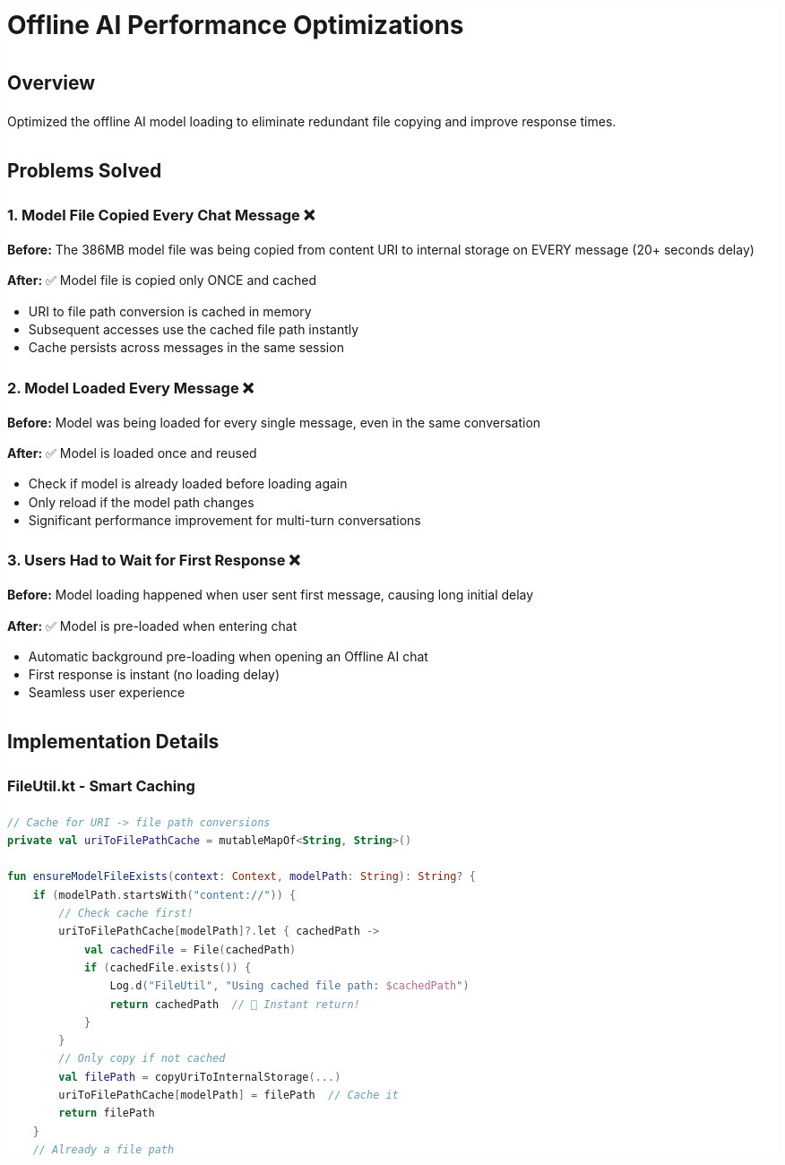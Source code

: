 # Offline AI Performance Optimizations

## Overview

Optimized the offline AI model loading to eliminate redundant file copying and improve response times.

## Problems Solved

### 1. **Model File Copied Every Chat Message** ❌

**Before:** The 386MB model file was being copied from content URI to internal storage on EVERY message (20+ seconds delay)

**After:** ✅ Model file is copied only ONCE and cached

- URI to file path conversion is cached in memory
- Subsequent accesses use the cached file path instantly
- Cache persists across messages in the same session

### 2. **Model Loaded Every Message** ❌

**Before:** Model was being loaded for every single message, even in the same conversation

**After:** ✅ Model is loaded once and reused

- Check if model is already loaded before loading again
- Only reload if the model path changes
- Significant performance improvement for multi-turn conversations

### 3. **Users Had to Wait for First Response** ❌

**Before:** Model loading happened when user sent first message, causing long initial delay

**After:** ✅ Model is pre-loaded when entering chat

- Automatic background pre-loading when opening an Offline AI chat
- First response is instant (no loading delay)
- Seamless user experience

## Implementation Details

### FileUtil.kt - Smart Caching

```kotlin
// Cache for URI -> file path conversions
private val uriToFilePathCache = mutableMapOf<String, String>()

fun ensureModelFileExists(context: Context, modelPath: String): String? {
    if (modelPath.startsWith("content://")) {
        // Check cache first!
        uriToFilePathCache[modelPath]?.let { cachedPath ->
            val cachedFile = File(cachedPath)
            if (cachedFile.exists()) {
                Log.d("FileUtil", "Using cached file path: $cachedPath")
                return cachedPath  // 🚀 Instant return!
            }
        }
        // Only copy if not cached
        val filePath = copyUriToInternalStorage(...)
        uriToFilePathCache[modelPath] = filePath  // Cache it
        return filePath
    }
    // Already a file path
```